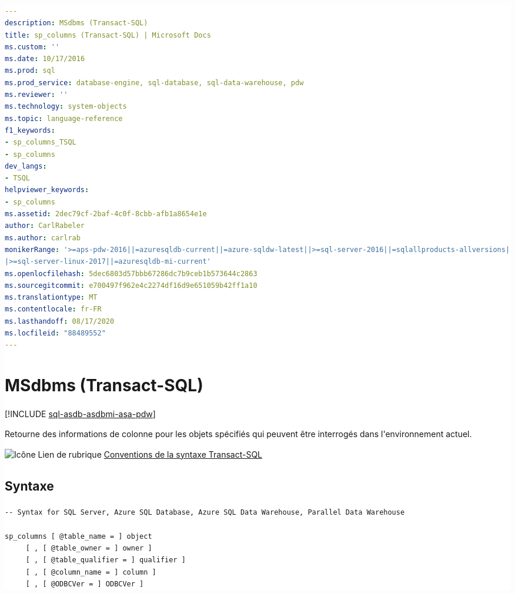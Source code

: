```yaml
---
description: MSdbms (Transact-SQL)
title: sp_columns (Transact-SQL) | Microsoft Docs
ms.custom: ''
ms.date: 10/17/2016
ms.prod: sql
ms.prod_service: database-engine, sql-database, sql-data-warehouse, pdw
ms.reviewer: ''
ms.technology: system-objects
ms.topic: language-reference
f1_keywords:
- sp_columns_TSQL
- sp_columns
dev_langs:
- TSQL
helpviewer_keywords:
- sp_columns
ms.assetid: 2dec79cf-2baf-4c0f-8cbb-afb1a8654e1e
author: CarlRabeler
ms.author: carlrab
monikerRange: '>=aps-pdw-2016||=azuresqldb-current||=azure-sqldw-latest||>=sql-server-2016||=sqlallproducts-allversions||>=sql-server-linux-2017||=azuresqldb-mi-current'
ms.openlocfilehash: 5dec6803d57bbb67286dc7b9ceb1b573644c2863
ms.sourcegitcommit: e700497f962e4c2274df16d9e651059b42ff1a10
ms.translationtype: MT
ms.contentlocale: fr-FR
ms.lasthandoff: 08/17/2020
ms.locfileid: "88489552"
---
```

# <a name="sp_columns-transact-sql"></a>MSdbms (Transact-SQL)
[!INCLUDE [sql-asdb-asdbmi-asa-pdw](../../includes/applies-to-version/sql-asdb-asdbmi-asa-pdw.md)]

  Retourne des informations de colonne pour les objets spécifiés qui peuvent être interrogés dans l'environnement actuel.  
  
 ![Icône Lien de rubrique](../../database-engine/configure-windows/media/topic-link.gif "Icône du lien de rubrique") [Conventions de la syntaxe Transact-SQL](../../t-sql/language-elements/transact-sql-syntax-conventions-transact-sql.md)  
  
## <a name="syntax"></a>Syntaxe  
  
```syntaxsql  
-- Syntax for SQL Server, Azure SQL Database, Azure SQL Data Warehouse, Parallel Data Warehouse  
  
sp_columns [ @table_name = ] object  
     [ , [ @table_owner = ] owner ]   
     [ , [ @table_qualifier = ] qualifier ]   
     [ , [ @column_name = ] column ]   
     [ , [ @ODBCVer = ] ODBCVer ]  
```  
  